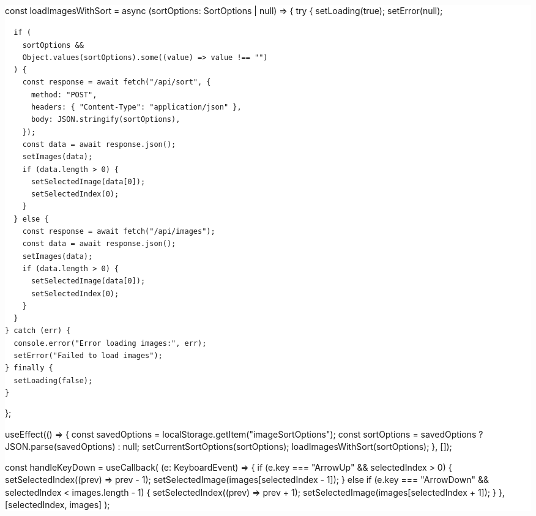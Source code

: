   const loadImagesWithSort = async (sortOptions: SortOptions | null) => {
    try {
      setLoading(true);
      setError(null);

      if (
        sortOptions &&
        Object.values(sortOptions).some((value) => value !== "")
      ) {
        const response = await fetch("/api/sort", {
          method: "POST",
          headers: { "Content-Type": "application/json" },
          body: JSON.stringify(sortOptions),
        });
        const data = await response.json();
        setImages(data);
        if (data.length > 0) {
          setSelectedImage(data[0]);
          setSelectedIndex(0);
        }
      } else {
        const response = await fetch("/api/images");
        const data = await response.json();
        setImages(data);
        if (data.length > 0) {
          setSelectedImage(data[0]);
          setSelectedIndex(0);
        }
      }
    } catch (err) {
      console.error("Error loading images:", err);
      setError("Failed to load images");
    } finally {
      setLoading(false);
    }
  };

  useEffect(() => {
    const savedOptions = localStorage.getItem("imageSortOptions");
    const sortOptions = savedOptions ? JSON.parse(savedOptions) : null;
    setCurrentSortOptions(sortOptions);
    loadImagesWithSort(sortOptions);
  }, []);

  const handleKeyDown = useCallback(
    (e: KeyboardEvent) => {
      if (e.key === "ArrowUp" && selectedIndex > 0) {
        setSelectedIndex((prev) => prev - 1);
        setSelectedImage(images[selectedIndex - 1]);
      } else if (e.key === "ArrowDown" && selectedIndex < images.length - 1) {
        setSelectedIndex((prev) => prev + 1);
        setSelectedImage(images[selectedIndex + 1]);
      }
    },
    [selectedIndex, images]
  );
